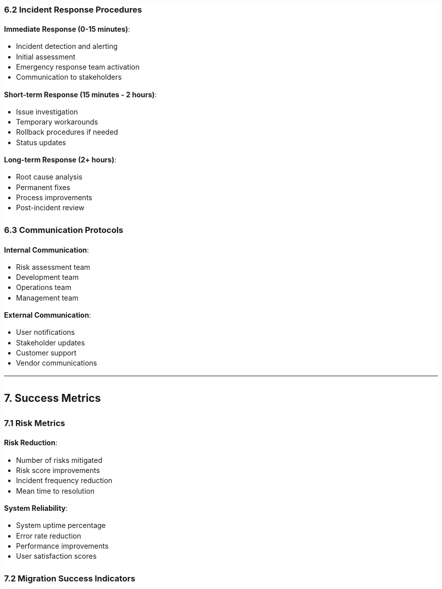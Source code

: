 ### 6.2 Incident Response Procedures

**Immediate Response (0-15 minutes)**:
- Incident detection and alerting
- Initial assessment
- Emergency response team activation
- Communication to stakeholders

**Short-term Response (15 minutes - 2 hours)**:
- Issue investigation
- Temporary workarounds
- Rollback procedures if needed
- Status updates

**Long-term Response (2+ hours)**:
- Root cause analysis
- Permanent fixes
- Process improvements
- Post-incident review

### 6.3 Communication Protocols

**Internal Communication**:
- Risk assessment team
- Development team
- Operations team
- Management team

**External Communication**:
- User notifications
- Stakeholder updates
- Customer support
- Vendor communications

---

## 7. Success Metrics

### 7.1 Risk Metrics

**Risk Reduction**:
- Number of risks mitigated
- Risk score improvements
- Incident frequency reduction
- Mean time to resolution

**System Reliability**:
- System uptime percentage
- Error rate reduction
- Performance improvements
- User satisfaction scores

### 7.2 Migration Success Indicators
